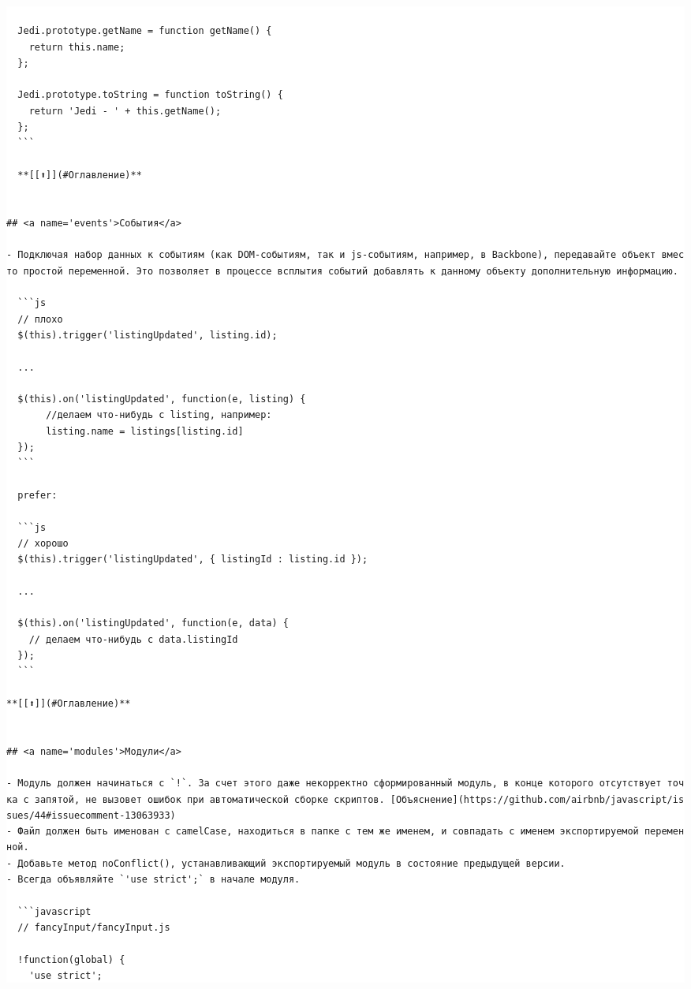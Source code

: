   ```

    Jedi.prototype.getName = function getName() {
      return this.name;
    };

    Jedi.prototype.toString = function toString() {
      return 'Jedi - ' + this.getName();
    };
    ```

    **[[⬆]](#Оглавление)**


## <a name='events'>События</a>

  - Подключая набор данных к событиям (как DOM-событиям, так и js-событиям, например, в Backbone), передавайте объект вместо простой переменной. Это позволяет в процессе всплытия событий добавлять к данному объекту дополнительную информацию.

    ```js
    // плохо
    $(this).trigger('listingUpdated', listing.id);

    ...

    $(this).on('listingUpdated', function(e, listing) {
         //делаем что-нибудь с listing, например:
         listing.name = listings[listing.id]
    });
    ```

    prefer:

    ```js
    // хорошо
    $(this).trigger('listingUpdated', { listingId : listing.id });

    ...

    $(this).on('listingUpdated', function(e, data) {
      // делаем что-нибудь с data.listingId
    });
    ```

  **[[⬆]](#Оглавление)**


## <a name='modules'>Модули</a>

  - Модуль должен начинаться с `!`. За счет этого даже некорректно сформированный модуль, в конце которого отсутствует точка с запятой, не вызовет ошибок при автоматической сборке скриптов. [Объяснение](https://github.com/airbnb/javascript/issues/44#issuecomment-13063933)
  - Файл должен быть именован с camelCase, находиться в папке с тем же именем, и совпадать с именем экспортируемой переменной.
  - Добавьте метод noConflict(), устанавливающий экспортируемый модуль в состояние предыдущей версии.
  - Всегда объявляйте `'use strict';` в начале модуля.

    ```javascript
    // fancyInput/fancyInput.js

    !function(global) {
      'use strict';
  ```